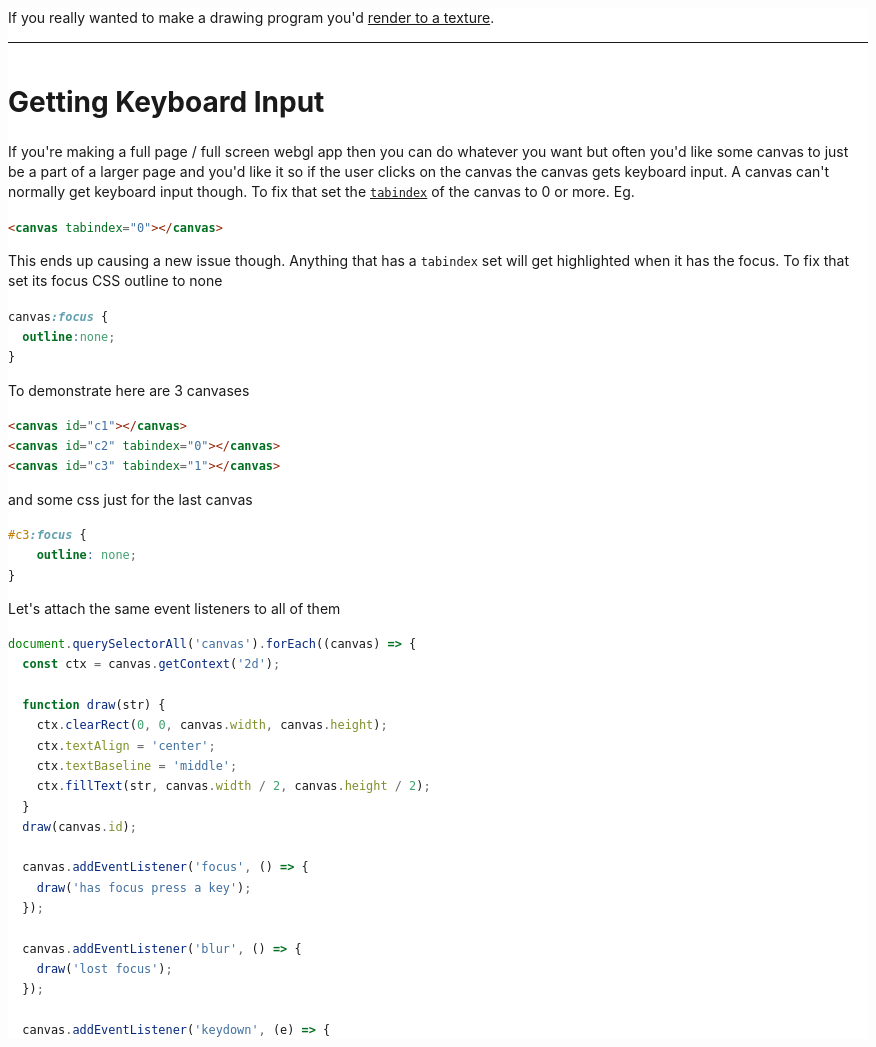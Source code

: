 If you really wanted to make a drawing program you'd
[render to a texture](webgl-render-to-texture.html).

---

<a id="tabindex" data-toc="Get Keyboard Input From a Canvas"></a>

# Getting Keyboard Input

If you're making a full page / full screen webgl app then you can do whatever
you want but often you'd like some canvas to just be a part of a larger page and
you'd like it so if the user clicks on the canvas the canvas gets keyboard input.
A canvas can't normally get keyboard input though. To fix that set the
[`tabindex`](https://developer.mozilla.org/en-US/docs/Web/API/HTMLElement/tabIndex)
of the canvas to 0 or more. Eg.

```html
<canvas tabindex="0"></canvas>
```

This ends up causing a new issue though. Anything that has a `tabindex` set
will get highlighted when it has the focus. To fix that set its focus CSS outline
to none

```css
canvas:focus {
  outline:none;
}
```

To demonstrate here are 3 canvases 

```html
<canvas id="c1"></canvas>
<canvas id="c2" tabindex="0"></canvas>
<canvas id="c3" tabindex="1"></canvas>
```

and some css just for the last canvas 

```css
#c3:focus {
    outline: none;
}
```

Let's attach the same event listeners to all of them

```js
document.querySelectorAll('canvas').forEach((canvas) => {
  const ctx = canvas.getContext('2d');

  function draw(str) {
    ctx.clearRect(0, 0, canvas.width, canvas.height);
    ctx.textAlign = 'center';
    ctx.textBaseline = 'middle';
    ctx.fillText(str, canvas.width / 2, canvas.height / 2);
  }
  draw(canvas.id);

  canvas.addEventListener('focus', () => {
    draw('has focus press a key');
  });

  canvas.addEventListener('blur', () => {
    draw('lost focus');
  });

  canvas.addEventListener('keydown', (e) => {
```